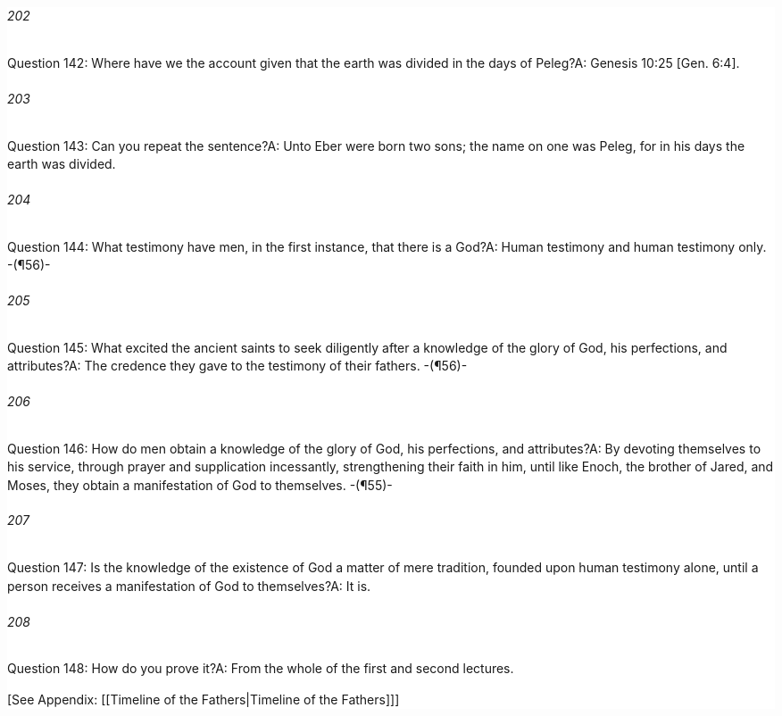 ###### 202
Question 142: Where have we the account given that the earth was divided in the days of Peleg?A: Genesis 10:25 [Gen. 6:4].

###### 203
Question 143: Can you repeat the sentence?A: Unto Eber were born two sons; the name on one was Peleg, for in his days the earth was divided.

###### 204
Question 144: What testimony have men, in the first instance, that there is a God?A: Human testimony and human testimony only. -(¶56)-

###### 205
Question 145: What excited the ancient saints to seek diligently after a knowledge of the glory of God, his perfections, and attributes?A: The credence they gave to the testimony of their fathers. -(¶56)-

###### 206
Question 146: How do men obtain a knowledge of the glory of God, his perfections, and attributes?A: By devoting themselves to his service, through prayer and supplication incessantly, strengthening their faith in him, until like Enoch, the brother of Jared, and Moses, they obtain a manifestation of God to themselves. -(¶55)-

###### 207
Question 147: Is the knowledge of the existence of God a matter of mere tradition, founded upon human testimony alone, until a person receives a manifestation of God to themselves?A: It is.

###### 208
Question 148: How do you prove it?A: From the whole of the first and second lectures.

[See Appendix: [[Timeline of the Fathers|Timeline of the Fathers]]]